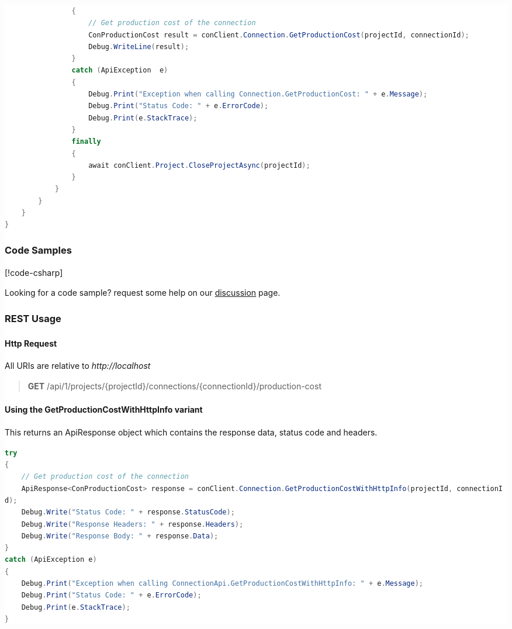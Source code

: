 ```csharp
                {
                    // Get production cost of the connection
                    ConProductionCost result = conClient.Connection.GetProductionCost(projectId, connectionId);
                    Debug.WriteLine(result);
                }
                catch (ApiException  e)
                {
                    Debug.Print("Exception when calling Connection.GetProductionCost: " + e.Message);
                    Debug.Print("Status Code: " + e.ErrorCode);
                    Debug.Print(e.StackTrace);
                }
                finally
                {
                    await conClient.Project.CloseProjectAsync(projectId);
                }
            }
        }
    }
}
```

### Code Samples

[!code-csharp[](../examples/CodeSamples/Samples/GetProductionCost.cs)]

Looking for a code sample? request some help on our [discussion](https://github.com/idea-statica/ideastatica-public/discussions) page. 

### REST Usage

#### Http Request

All URIs are relative to *http://localhost*

> **GET** /api/1/projects/{projectId}/connections/{connectionId}/production-cost 

#### Using the GetProductionCostWithHttpInfo variant
This returns an ApiResponse object which contains the response data, status code and headers.

```csharp
try
{
    // Get production cost of the connection
    ApiResponse<ConProductionCost> response = conClient.Connection.GetProductionCostWithHttpInfo(projectId, connectionId);
    Debug.Write("Status Code: " + response.StatusCode);
    Debug.Write("Response Headers: " + response.Headers);
    Debug.Write("Response Body: " + response.Data);
}
catch (ApiException e)
{
    Debug.Print("Exception when calling ConnectionApi.GetProductionCostWithHttpInfo: " + e.Message);
    Debug.Print("Status Code: " + e.ErrorCode);
    Debug.Print(e.StackTrace);
}
```
